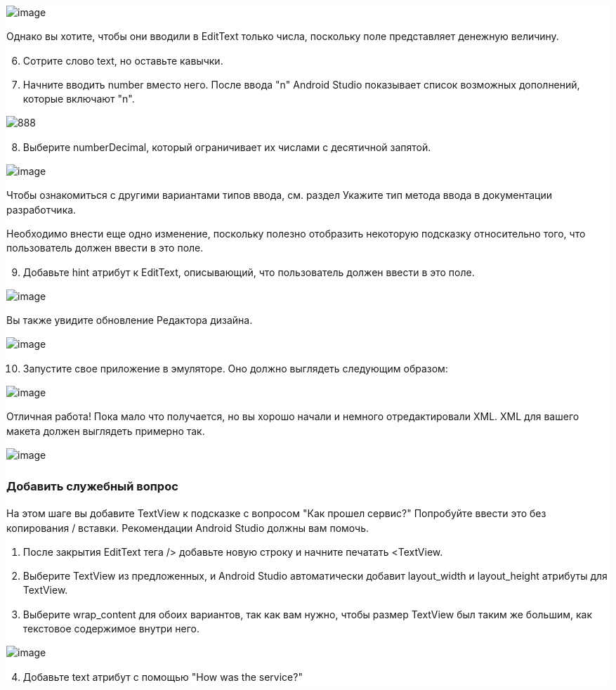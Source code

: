 ![image](https://github.com/gipnozhard/TipTime/assets/71705375/d70d6d4b-525b-4296-a19d-f57587d1414c)

Однако вы хотите, чтобы они вводили в EditText только числа, поскольку поле представляет денежную величину.

 6. Сотрите слово text, но оставьте кавычки.

 7. Начните вводить number вместо него. После ввода "n" Android Studio показывает список возможных дополнений, которые включают "n".

![888](https://github.com/gipnozhard/TipTime/assets/71705375/fe586084-0bd6-4ef7-81fe-5be3584fd30d)

 8. Выберите numberDecimal, который ограничивает их числами с десятичной запятой.

![image](https://github.com/gipnozhard/TipTime/assets/71705375/54134607-1f50-4418-8d75-034403fd5257)

Чтобы ознакомиться с другими вариантами типов ввода, см. раздел Укажите тип метода ввода в документации разработчика.

Необходимо внести еще одно изменение, поскольку полезно отобразить некоторую подсказку относительно того, что пользователь должен ввести в это поле.

 9. Добавьте hint атрибут к EditText, описывающий, что пользователь должен ввести в это поле.

![image](https://github.com/gipnozhard/TipTime/assets/71705375/09079e79-08c1-457e-a9a2-583cf17271c6)

Вы также увидите обновление Редактора дизайна.

![image](https://github.com/gipnozhard/TipTime/assets/71705375/6fcd632a-47d5-48d8-abaa-81364f128cdb)

 10. Запустите свое приложение в эмуляторе. Оно должно выглядеть следующим образом:

![image](https://github.com/gipnozhard/TipTime/assets/71705375/072c3ce9-3fbd-4658-9301-4863647a83ab)

Отличная работа! Пока мало что получается, но вы хорошо начали и немного отредактировали XML. XML для вашего макета должен выглядеть примерно так.

![image](https://github.com/gipnozhard/TipTime/assets/71705375/e0adf970-9f72-4930-8883-74b78e9dd753)

### Добавить служебный вопрос

На этом шаге вы добавите TextView к подсказке с вопросом "Как прошел сервис?" Попробуйте ввести это без копирования / вставки. Рекомендации Android Studio должны вам помочь.

 1. После закрытия EditText тега /> добавьте новую строку и начните печатать <TextView.

 2. Выберите TextView из предложенных, и Android Studio автоматически добавит layout_width и layout_height атрибуты для TextView.

 3. Выберите wrap_content для обоих вариантов, так как вам нужно, чтобы размер TextView был таким же большим, как текстовое содержимое внутри него.

![image](https://github.com/gipnozhard/TipTime/assets/71705375/5467ca88-2601-4493-97bc-ce4f111d2c64)

 4. Добавьте text атрибут с помощью "How was the service?"
